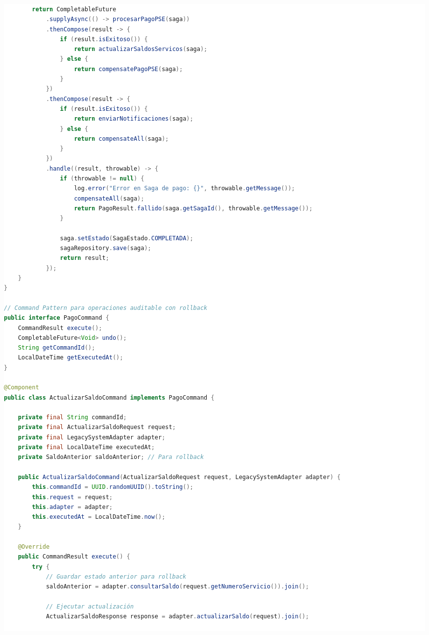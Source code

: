 ```java
        return CompletableFuture
            .supplyAsync(() -> procesarPagoPSE(saga))
            .thenCompose(result -> {
                if (result.isExitoso()) {
                    return actualizarSaldosServicos(saga);
                } else {
                    return compensatePagoPSE(saga);
                }
            })
            .thenCompose(result -> {
                if (result.isExitoso()) {
                    return enviarNotificaciones(saga);
                } else {
                    return compensateAll(saga);
                }
            })
            .handle((result, throwable) -> {
                if (throwable != null) {
                    log.error("Error en Saga de pago: {}", throwable.getMessage());
                    compensateAll(saga);
                    return PagoResult.fallido(saga.getSagaId(), throwable.getMessage());
                }
                
                saga.setEstado(SagaEstado.COMPLETADA);
                sagaRepository.save(saga);
                return result;
            });
    }
}

// Command Pattern para operaciones auditable con rollback
public interface PagoCommand {
    CommandResult execute();
    CompletableFuture<Void> undo();
    String getCommandId();
    LocalDateTime getExecutedAt();
}

@Component
public class ActualizarSaldoCommand implements PagoCommand {
    
    private final String commandId;
    private final ActualizarSaldoRequest request;
    private final LegacySystemAdapter adapter;
    private final LocalDateTime executedAt;
    private SaldoAnterior saldoAnterior; // Para rollback
    
    public ActualizarSaldoCommand(ActualizarSaldoRequest request, LegacySystemAdapter adapter) {
        this.commandId = UUID.randomUUID().toString();
        this.request = request;
        this.adapter = adapter;
        this.executedAt = LocalDateTime.now();
    }
    
    @Override
    public CommandResult execute() {
        try {
            // Guardar estado anterior para rollback
            saldoAnterior = adapter.consultarSaldo(request.getNumeroServicio()).join();
            
            // Ejecutar actualización
            ActualizarSaldoResponse response = adapter.actualizarSaldo(request).join();
            
```